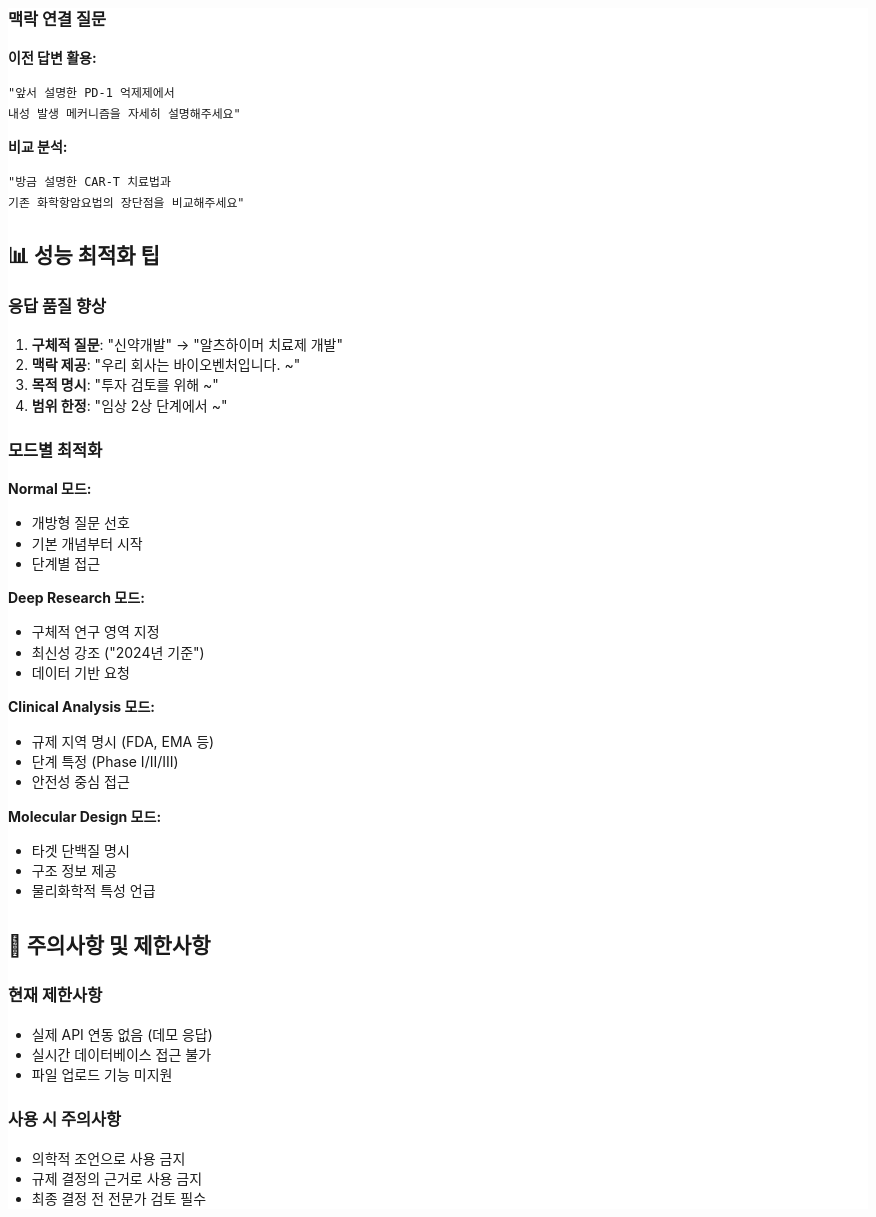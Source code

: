### 맥락 연결 질문

**이전 답변 활용:**
```
"앞서 설명한 PD-1 억제제에서 
내성 발생 메커니즘을 자세히 설명해주세요"
```

**비교 분석:**
```
"방금 설명한 CAR-T 치료법과 
기존 화학항암요법의 장단점을 비교해주세요"
```

## 📊 성능 최적화 팁

### 응답 품질 향상

1. **구체적 질문**: "신약개발" → "알츠하이머 치료제 개발"
2. **맥락 제공**: "우리 회사는 바이오벤처입니다. ~"
3. **목적 명시**: "투자 검토를 위해 ~"
4. **범위 한정**: "임상 2상 단계에서 ~"

### 모드별 최적화

**Normal 모드:**
- 개방형 질문 선호
- 기본 개념부터 시작
- 단계별 접근

**Deep Research 모드:**
- 구체적 연구 영역 지정
- 최신성 강조 ("2024년 기준")
- 데이터 기반 요청

**Clinical Analysis 모드:**
- 규제 지역 명시 (FDA, EMA 등)
- 단계 특정 (Phase I/II/III)
- 안전성 중심 접근

**Molecular Design 모드:**
- 타겟 단백질 명시
- 구조 정보 제공
- 물리화학적 특성 언급

## 🚨 주의사항 및 제한사항

### 현재 제한사항
- 실제 API 연동 없음 (데모 응답)
- 실시간 데이터베이스 접근 불가
- 파일 업로드 기능 미지원

### 사용 시 주의사항
- 의학적 조언으로 사용 금지
- 규제 결정의 근거로 사용 금지
- 최종 결정 전 전문가 검토 필수
